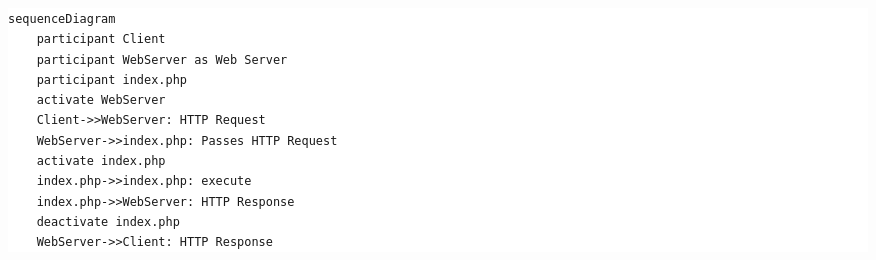 ```mermaid
sequenceDiagram
    participant Client
    participant WebServer as Web Server
    participant index.php
    activate WebServer
    Client->>WebServer: HTTP Request
    WebServer->>index.php: Passes HTTP Request
    activate index.php
    index.php->>index.php: execute
    index.php->>WebServer: HTTP Response
    deactivate index.php
    WebServer->>Client: HTTP Response
```




